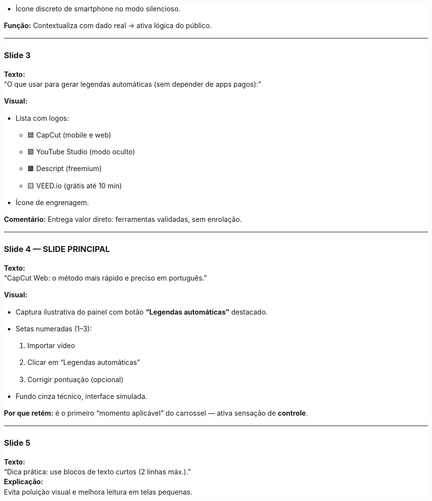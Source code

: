 - Ícone discreto de smartphone no modo silencioso.
    

**Função:** Contextualiza com dado real → ativa lógica do público.

---

### **Slide 3**

**Texto:**  
“O que usar para gerar legendas automáticas (sem depender de apps pagos):”

**Visual:**

- Lista com logos:
    
    - 🟦 CapCut (mobile e web)
        
    - 🟩 YouTube Studio (modo oculto)
        
    - 🟧 Descript (freemium)
        
    - 🟨 VEED.io (grátis até 10 min)
        
- Ícone de engrenagem.
    

**Comentário:** Entrega valor direto: ferramentas validadas, sem enrolação.

---

### **Slide 4 — SLIDE PRINCIPAL**

**Texto:**  
“CapCut Web: o método mais rápido e preciso em português.”

**Visual:**

- Captura ilustrativa do painel com botão **“Legendas automáticas”** destacado.
    
- Setas numeradas (1–3):
    
    1. Importar vídeo
        
    2. Clicar em “Legendas automáticas”
        
    3. Corrigir pontuação (opcional)
        
- Fundo cinza técnico, interface simulada.
    

**Por que retém:** é o primeiro “momento aplicável” do carrossel — ativa sensação de **controle**.

---

### **Slide 5**

**Texto:**  
“Dica prática: use blocos de texto curtos (2 linhas máx.).”  
**Explicação:**  
Evita poluição visual e melhora leitura em telas pequenas.
